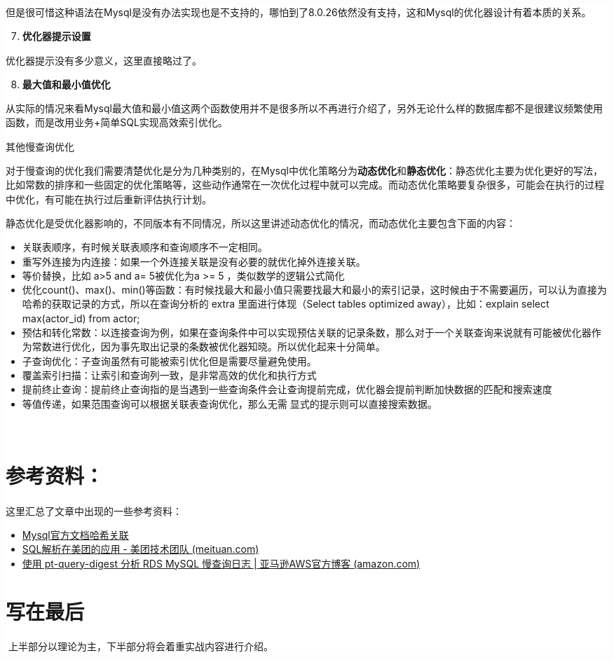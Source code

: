 ​	但是很可惜这种语法在Mysql是没有办法实现也是不支持的，哪怕到了8.0.26依然没有支持，这和Mysql的优化器设计有着本质的关系。

7. **优化器提示设置**

优化器提示没有多少意义，这里直接略过了。

8. **最大值和最小值优化**

​	从实际的情况来看Mysql最大值和最小值这两个函数使用并不是很多所以不再进行介绍了，另外无论什么样的数据库都不是很建议频繁使用函数，而是改用业务+简单SQL实现高效索引优化。



其他慢查询优化

​	对于慢查询的优化我们需要清楚优化是分为几种类别的，在Mysql中优化策略分为**动态优化**和**静态优化**：静态优化主要为优化更好的写法，比如常数的排序和一些固定的优化策略等，这些动作通常在一次优化过程中就可以完成。而动态优化策略要复杂很多，可能会在执行的过程中优化，有可能在执行过后重新评估执行计划。

​	静态优化是受优化器影响的，不同版本有不同情况，所以这里讲述动态优化的情况，而动态优化主要包含下面的内容：

- 关联表顺序，有时候关联表顺序和查询顺序不一定相同。
- 重写外连接为内连接：如果一个外连接关联是没有必要的就优化掉外连接关联。
- 等价替换，比如 a>5 and a= 5被优化为a >= 5 ，类似数学的逻辑公式简化
- 优化count()、max()、min()等函数：有时候找最大和最小值只需要找最大和最小的索引记录，这时候由于不需要遍历，可以认为直接为哈希的获取记录的方式，所以在查询分析的 extra 里面进行体现（Select tables optimized away），比如：explain select max(actor_id) from actor;
- 预估和转化常数：以连接查询为例，如果在查询条件中可以实现预估关联的记录条数，那么对于一个关联查询来说就有可能被优化器作为常数进行优化，因为事先取出记录的条数被优化器知晓。所以优化起来十分简单。
- 子查询优化：子查询虽然有可能被索引优化但是需要尽量避免使用。
- 覆盖索引扫描：让索引和查询列一致，是非常高效的优化和执行方式
- 提前终止查询：提前终止查询指的是当遇到一些查询条件会让查询提前完成，优化器会提前判断加快数据的匹配和搜索速度
- 等值传递，如果范围查询可以根据关联表查询优化，那么无需 显式的提示则可以直接搜索数据。

​	

# 参考资料：

这里汇总了文章中出现的一些参考资料：

-  [Mysql官方文档哈希关联](https://dev.mysql.com/doc/refman/8.0/en/hash-joins.html)
- [SQL解析在美团的应用 - 美团技术团队 (meituan.com)](https://tech.meituan.com/2018/05/20/sql-parser-used-in-mtdp.html)
- [使用 pt-query-digest 分析 RDS MySQL 慢查询日志 | 亚马逊AWS官方博客 (amazon.com)](https://aws.amazon.com/cn/blogs/china/pt-query-digest-rds-mysql-slow-searchnew/)



# 写在最后

​	上半部分以理论为主，下半部分将会着重实战内容进行介绍。

